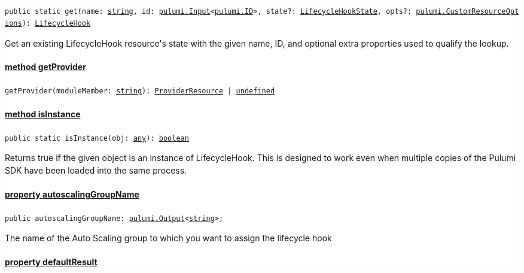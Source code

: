 
<pre class="highlight"><code><span class='kd'>public static </span>get(name: <span class='kd'><a href='https://developer.mozilla.org/en-US/docs/Web/JavaScript/Reference/Global_Objects/String'>string</a></span>, id: <a href='/docs/reference/pkg/nodejs/pulumi/pulumi/#Input'>pulumi.Input</a>&lt;<a href='/docs/reference/pkg/nodejs/pulumi/pulumi/#ID'>pulumi.ID</a>&gt;, state?: <a href='#LifecycleHookState'>LifecycleHookState</a>, opts?: <a href='/docs/reference/pkg/nodejs/pulumi/pulumi/#CustomResourceOptions'>pulumi.CustomResourceOptions</a>): <a href='#LifecycleHook'>LifecycleHook</a></code></pre>


Get an existing LifecycleHook resource's state with the given name, ID, and optional extra
properties used to qualify the lookup.

<h4 class="pdoc-member-header" id="LifecycleHook-getProvider">
<a class="pdoc-child-name" href="https://github.com/pulumi/pulumi-aws/blob/2ba5466624b9cd97e58cc9575efa4b43a2319854/sdk/nodejs/autoscaling/lifecycleHook.ts#L56">method <b>getProvider</b></a>
</h4>


<pre class="highlight"><code><span class='kd'></span>getProvider(moduleMember: <span class='kd'><a href='https://developer.mozilla.org/en-US/docs/Web/JavaScript/Reference/Global_Objects/String'>string</a></span>): <a href='/docs/reference/pkg/nodejs/pulumi/pulumi/#ProviderResource'>ProviderResource</a> | <span class='kd'><a href='https://developer.mozilla.org/en-US/docs/Web/JavaScript/Reference/Global_Objects/undefined'>undefined</a></span></code></pre>

<h4 class="pdoc-member-header" id="LifecycleHook-isInstance">
<a class="pdoc-child-name" href="https://github.com/pulumi/pulumi-aws/blob/2ba5466624b9cd97e58cc9575efa4b43a2319854/sdk/nodejs/autoscaling/lifecycleHook.ts#L76">method <b>isInstance</b></a>
</h4>


<pre class="highlight"><code><span class='kd'>public static </span>isInstance(obj: <span class='kd'><a href='https://www.typescriptlang.org/docs/handbook/basic-types.html#any'>any</a></span>): <span class='kd'><a href='https://developer.mozilla.org/en-US/docs/Web/JavaScript/Reference/Global_Objects/Boolean'>boolean</a></span></code></pre>


Returns true if the given object is an instance of LifecycleHook.  This is designed to work even
when multiple copies of the Pulumi SDK have been loaded into the same process.

<h4 class="pdoc-member-header" id="LifecycleHook-autoscalingGroupName">
<a class="pdoc-child-name" href="https://github.com/pulumi/pulumi-aws/blob/2ba5466624b9cd97e58cc9575efa4b43a2319854/sdk/nodejs/autoscaling/lifecycleHook.ts#L86">property <b>autoscalingGroupName</b></a>
</h4>

<pre class="highlight"><code><span class='kd'>public </span>autoscalingGroupName: <a href='/docs/reference/pkg/nodejs/pulumi/pulumi/#Output'>pulumi.Output</a>&lt;<span class='kd'><a href='https://developer.mozilla.org/en-US/docs/Web/JavaScript/Reference/Global_Objects/String'>string</a></span>&gt;;</code></pre>

The name of the Auto Scaling group to which you want to assign the lifecycle hook

<h4 class="pdoc-member-header" id="LifecycleHook-defaultResult">
<a class="pdoc-child-name" href="https://github.com/pulumi/pulumi-aws/blob/2ba5466624b9cd97e58cc9575efa4b43a2319854/sdk/nodejs/autoscaling/lifecycleHook.ts#L90">property <b>defaultResult</b></a>
</h4>
